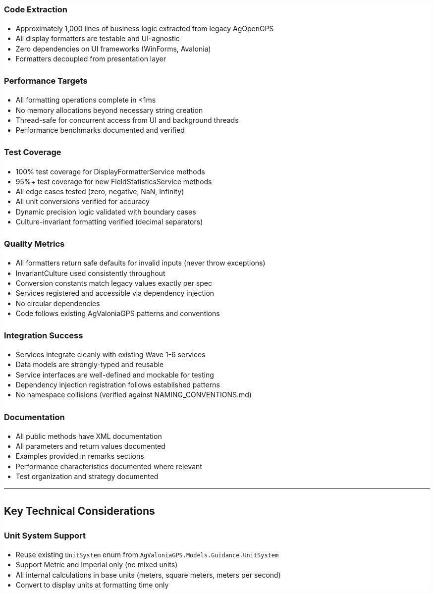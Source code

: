 ### Code Extraction
- Approximately 1,000 lines of business logic extracted from legacy AgOpenGPS
- All display formatters are testable and UI-agnostic
- Zero dependencies on UI frameworks (WinForms, Avalonia)
- Formatters decoupled from presentation layer

### Performance Targets
- All formatting operations complete in <1ms
- No memory allocations beyond necessary string creation
- Thread-safe for concurrent access from UI and background threads
- Performance benchmarks documented and verified

### Test Coverage
- 100% test coverage for DisplayFormatterService methods
- 95%+ test coverage for new FieldStatisticsService methods
- All edge cases tested (zero, negative, NaN, Infinity)
- All unit conversions verified for accuracy
- Dynamic precision logic validated with boundary cases
- Culture-invariant formatting verified (decimal separators)

### Quality Metrics
- All formatters return safe defaults for invalid inputs (never throw exceptions)
- InvariantCulture used consistently throughout
- Conversion constants match legacy values exactly per spec
- Services registered and accessible via dependency injection
- No circular dependencies
- Code follows existing AgValoniaGPS patterns and conventions

### Integration Success
- Services integrate cleanly with existing Wave 1-6 services
- Data models are strongly-typed and reusable
- Service interfaces are well-defined and mockable for testing
- Dependency injection registration follows established patterns
- No namespace collisions (verified against NAMING_CONVENTIONS.md)

### Documentation
- All public methods have XML documentation
- All parameters and return values documented
- Examples provided in remarks sections
- Performance characteristics documented where relevant
- Test organization and strategy documented

---

## Key Technical Considerations

### Unit System Support
- Reuse existing `UnitSystem` enum from `AgValoniaGPS.Models.Guidance.UnitSystem`
- Support Metric and Imperial only (no mixed units)
- All internal calculations in base units (meters, square meters, meters per second)
- Convert to display units at formatting time only
